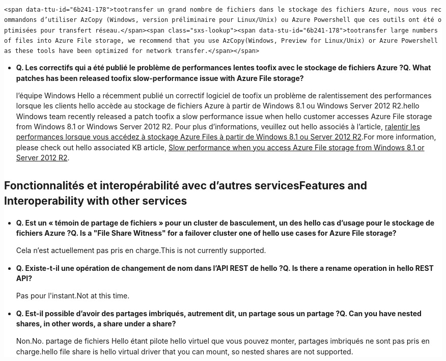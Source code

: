     <span data-ttu-id="6b241-178">tootransfer un grand nombre de fichiers dans le stockage des fichiers Azure, nous vous recommandons d’utiliser AzCopy (Windows, version préliminaire pour Linux/Unix) ou Azure Powershell que ces outils ont été optimisées pour transfert réseau.</span><span class="sxs-lookup"><span data-stu-id="6b241-178">tootransfer large numbers of files into Azure File storage, we recommend that you use AzCopy(Windows, Preview for Linux/Unix) or Azure Powershell as these tools have been optimized for network transfer.</span></span>

* <span data-ttu-id="6b241-179">**Q. Les correctifs qui a été publié le problème de performances lentes toofix avec le stockage de fichiers Azure ?**</span><span class="sxs-lookup"><span data-stu-id="6b241-179">**Q. What patches has been released toofix slow-performance issue with Azure File storage?**</span></span>
    
    <span data-ttu-id="6b241-180">l’équipe Windows Hello a récemment publié un correctif logiciel de toofix un problème de ralentissement des performances lorsque les clients hello accède au stockage de fichiers Azure à partir de Windows 8.1 ou Windows Server 2012 R2.</span><span class="sxs-lookup"><span data-stu-id="6b241-180">hello Windows team recently released a patch toofix a slow performance issue when hello customer accesses Azure File storage from Windows 8.1 or Windows Server 2012 R2.</span></span> <span data-ttu-id="6b241-181">Pour plus d’informations, veuillez out hello associés à l’article, [ralentir les performances lorsque vous accédez à stockage Azure Files à partir de Windows 8.1 ou Server 2012 R2](https://support.microsoft.com/kb/3114025).</span><span class="sxs-lookup"><span data-stu-id="6b241-181">For more information, please check out hello associated KB article, [Slow performance when you access Azure File storage from Windows 8.1 or Server 2012 R2](https://support.microsoft.com/kb/3114025).</span></span>

## <a name="features-and-interoperability-with-other-services"></a><span data-ttu-id="6b241-182">Fonctionnalités et interopérabilité avec d’autres services</span><span class="sxs-lookup"><span data-stu-id="6b241-182">Features and Interoperability with other services</span></span>
* <span data-ttu-id="6b241-183">**Q. Est un « témoin de partage de fichiers » pour un cluster de basculement, un des hello cas d’usage pour le stockage de fichiers Azure ?**</span><span class="sxs-lookup"><span data-stu-id="6b241-183">**Q. Is a "File Share Witness" for a failover cluster one of hello use cases for Azure File storage?**</span></span>
   
    <span data-ttu-id="6b241-184">Cela n’est actuellement pas pris en charge.</span><span class="sxs-lookup"><span data-stu-id="6b241-184">This is not currently supported.</span></span>

* <span data-ttu-id="6b241-185">**Q. Existe-t-il une opération de changement de nom dans l’API REST de hello ?**</span><span class="sxs-lookup"><span data-stu-id="6b241-185">**Q. Is there a rename operation in hello REST API?**</span></span>
   
    <span data-ttu-id="6b241-186">Pas pour l'instant.</span><span class="sxs-lookup"><span data-stu-id="6b241-186">Not at this time.</span></span>

* <span data-ttu-id="6b241-187">**Q. Est-il possible d’avoir des partages imbriqués, autrement dit, un partage sous un partage ?**</span><span class="sxs-lookup"><span data-stu-id="6b241-187">**Q. Can you have nested shares, in other words, a share under a share?**</span></span>
    
    <span data-ttu-id="6b241-188">Non.</span><span class="sxs-lookup"><span data-stu-id="6b241-188">No.</span></span> <span data-ttu-id="6b241-189">partage de fichiers Hello étant pilote hello virtuel que vous pouvez monter, partages imbriqués ne sont pas pris en charge.</span><span class="sxs-lookup"><span data-stu-id="6b241-189">hello file share is hello virtual driver that you can mount, so nested shares are not supported.</span></span>
